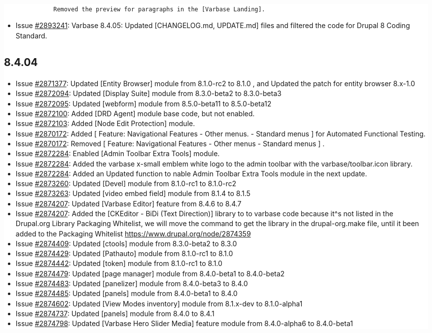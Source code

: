                   Removed the preview for paragraphs in the [Varbase Landing].
* Issue [#2893241](https://www.drupal.org/node/2893241):
                  Varbase 8.4.05: Updated [CHANGELOG.md, UPDATE.md] files and
                  filtered the code for Drupal 8 Coding Standard.

## 8.4.04
* Issue [#2871377](https://www.drupal.org/node/2871377):
                  Updated [Entity Browser] module from 8.1.0-rc2 to 8.1.0 , and
                  Updated the patch for entity browser 8.x-1.0
* Issue [#2872094](https://www.drupal.org/node/2872094):
                  Updated [Display Suite] module from 8.3.0-beta2 to 8.3.0-beta3
* Issue [#2872095](https://www.drupal.org/node/2872095):
                  Updated [webform] module from 8.5.0-beta11 to 8.5.0-beta12
* Issue [#2872100](https://www.drupal.org/node/2872100):
                  Added [DRD Agent] module base code, but not enabled.
* Issue [#2872103](https://www.drupal.org/node/2872103):
                  Added [Node Edit Protection] module.
* Issue [#2870172](https://www.drupal.org/node/2870172):
                  Added [ Feature: Navigational Features - Other menus.
                  - Standard menus ] for Automated Functional Testing.
* Issue [#2870172](https://www.drupal.org/node/2870172):
                  Removed [ Feature: Navigational Features - Other
                  menus - Standard menus ] .
* Issue [#2872284](https://www.drupal.org/node/2872284):
                  Enabled [Admin Toolbar Extra Tools] module.
* Issue [#2872284](https://www.drupal.org/node/2872284):
                  Added the varbase x-small emblem white logo to the admin
                  toolbar with the varbase/toolbar.icon library.
* Issue [#2872284](https://www.drupal.org/node/2872284):
                  Added an Updated function to nable Admin Toolbar Extra Tools
                  module in the next update.
* Issue [#2873260](https://www.drupal.org/node/2873260):
                  Updated [Devel] module from 8.1.0-rc1 to 8.1.0-rc2
* Issue [#2873263](https://www.drupal.org/node/2873263):
                  Updated [video embed field] module from 8.1.4 to 8.1.5
* Issue [#2874207](https://www.drupal.org/node/2874207):
                  Updated [Varbase Editor] feature from 8.4.6 to 8.4.7
* Issue [#2874207](https://www.drupal.org/node/2874207):
                  Added the [CKEditor - BiDi (Text Direction)] library to to
                  varbase code because it^s not listed in the Drupal.org
                  Library Packaging Whitelist, we will move the command to get
                  the library in the drupal-org.make file, until it been added
                  to the Packaging Whitelist https://www.drupal.org/node/2874359
* Issue [#2874409](https://www.drupal.org/node/2874409):
                  Updated [ctools] module from 8.3.0-beta2 to 8.3.0
* Issue [#2874429](https://www.drupal.org/node/2874429):
                  Updated [Pathauto] module from 8.1.0-rc1 to 8.1.0
* Issue [#2874442](https://www.drupal.org/node/2874442):
                  Updated [token] module from 8.1.0-rc1 to 8.1.0
* Issue [#2874479](https://www.drupal.org/node/2874479):
                  Updated [page manager] module from 8.4.0-beta1 to 8.4.0-beta2
* Issue [#2874483](https://www.drupal.org/node/2874483):
                  Updated [panelizer] module from 8.4.0-beta3 to 8.4.0
* Issue [#2874485](https://www.drupal.org/node/2874485):
                  Updated [panels] module from 8.4.0-beta1 to 8.4.0
* Issue [#2874602](https://www.drupal.org/node/2874602):
                  Updated [View Modes inventory] module
                  from 8.1.x-dev to 8.1.0-alpha1
* Issue [#2874737](https://www.drupal.org/node/2874737):
                  Updated [panels] module from 8.4.0 to 8.4.1
* Issue [#2874798](https://www.drupal.org/node/2874798):
                  Updated [Varbase Hero Slider Media] feature module from
                  8.4.0-alpha6 to 8.4.0-beta1